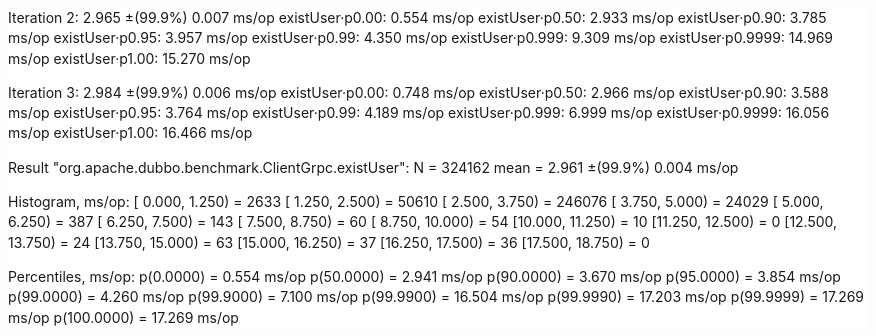 Iteration   2: 2.965 ±(99.9%) 0.007 ms/op
                 existUser·p0.00:   0.554 ms/op
                 existUser·p0.50:   2.933 ms/op
                 existUser·p0.90:   3.785 ms/op
                 existUser·p0.95:   3.957 ms/op
                 existUser·p0.99:   4.350 ms/op
                 existUser·p0.999:  9.309 ms/op
                 existUser·p0.9999: 14.969 ms/op
                 existUser·p1.00:   15.270 ms/op

Iteration   3: 2.984 ±(99.9%) 0.006 ms/op
                 existUser·p0.00:   0.748 ms/op
                 existUser·p0.50:   2.966 ms/op
                 existUser·p0.90:   3.588 ms/op
                 existUser·p0.95:   3.764 ms/op
                 existUser·p0.99:   4.189 ms/op
                 existUser·p0.999:  6.999 ms/op
                 existUser·p0.9999: 16.056 ms/op
                 existUser·p1.00:   16.466 ms/op



Result "org.apache.dubbo.benchmark.ClientGrpc.existUser":
  N = 324162
  mean =      2.961 ±(99.9%) 0.004 ms/op

  Histogram, ms/op:
    [ 0.000,  1.250) = 2633 
    [ 1.250,  2.500) = 50610 
    [ 2.500,  3.750) = 246076 
    [ 3.750,  5.000) = 24029 
    [ 5.000,  6.250) = 387 
    [ 6.250,  7.500) = 143 
    [ 7.500,  8.750) = 60 
    [ 8.750, 10.000) = 54 
    [10.000, 11.250) = 10 
    [11.250, 12.500) = 0 
    [12.500, 13.750) = 24 
    [13.750, 15.000) = 63 
    [15.000, 16.250) = 37 
    [16.250, 17.500) = 36 
    [17.500, 18.750) = 0 

  Percentiles, ms/op:
      p(0.0000) =      0.554 ms/op
     p(50.0000) =      2.941 ms/op
     p(90.0000) =      3.670 ms/op
     p(95.0000) =      3.854 ms/op
     p(99.0000) =      4.260 ms/op
     p(99.9000) =      7.100 ms/op
     p(99.9900) =     16.504 ms/op
     p(99.9990) =     17.203 ms/op
     p(99.9999) =     17.269 ms/op
    p(100.0000) =     17.269 ms/op
